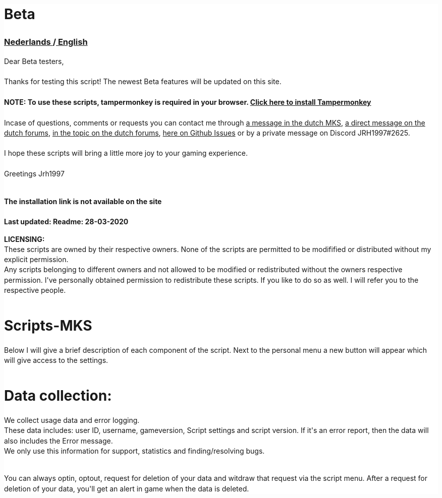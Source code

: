 # Beta
<h3><a href="https://jrh-1997.github.io/Scripts-MKS/Beta-NL">Nederlands </a> /<a href="https://jrh-1997.github.io/Scripts-MKS/Beta-EN"> English</a></h3>

Dear Beta testers,
<br><br>
Thanks for testing this script! The newest Beta features will be updated on this site. 
<br><br>
<b>NOTE: To use these scripts, tampermonkey is required in your browser. <a href="https://www.tampermonkey.net/">Click here to install Tampermonkey</a> </b>
<br><br>
Incase of questions, comments or requests you can contact me through <a href="https://www.meldkamerspel.com/messages/new?target=Jrh1997">a message in the dutch MKS</a>, <a href="https://forum.meldkamerspel.com/wcf/index.php?ConversationAdd/&userID=933">a direct message on the dutch forums</a>, <a href="https://forum.meldkamerspel.com/index.php?thread/2930-scripts-mks-jrh1997/"> in the topic on the dutch forums</a>, <a href="https://github.com/JRH-1997/Scripts-MKS/issues"> here on Github Issues</a> or by a private message on Discord JRH1997#2625. 
<br><br>
I hope these scripts will bring a little more joy to your gaming experience.
<br><br>
Greetings Jrh1997
<br><br>

<b>The installation link is not available on the site</b>
<br><br>
<B>Last updated: Readme: 28-03-2020</b>

<B>LICENSING:</b><br>
These scripts are owned by their respective owners. None of the scripts are permitted to be modifified or distributed without my explicit permission. <br>
Any scripts belonging to different owners and not allowed to be modified or redistributed without the owners respective permission.
I've personally obtained permission to redistribute these scripts. If you like to do so as well. I will refer you to the respective people.

# Scripts-MKS
Below I will give a brief description of each component of the script. 
Next to the personal menu a new button will appear which will give access to the settings.

# Data collection:
We collect usage data and error logging. <br>
These data includes: user ID, username, gameversion, Script settings and script version. If it's an error report, then the data will also includes the Error message. <br> We only use this information for support, statistics and finding/resolving bugs.<br><br>
 
You can always optin, optout, request for deletion of your data and witdraw that request via the script menu. After a request for deletion of your data, you'll get an alert in game when the data is deleted.
